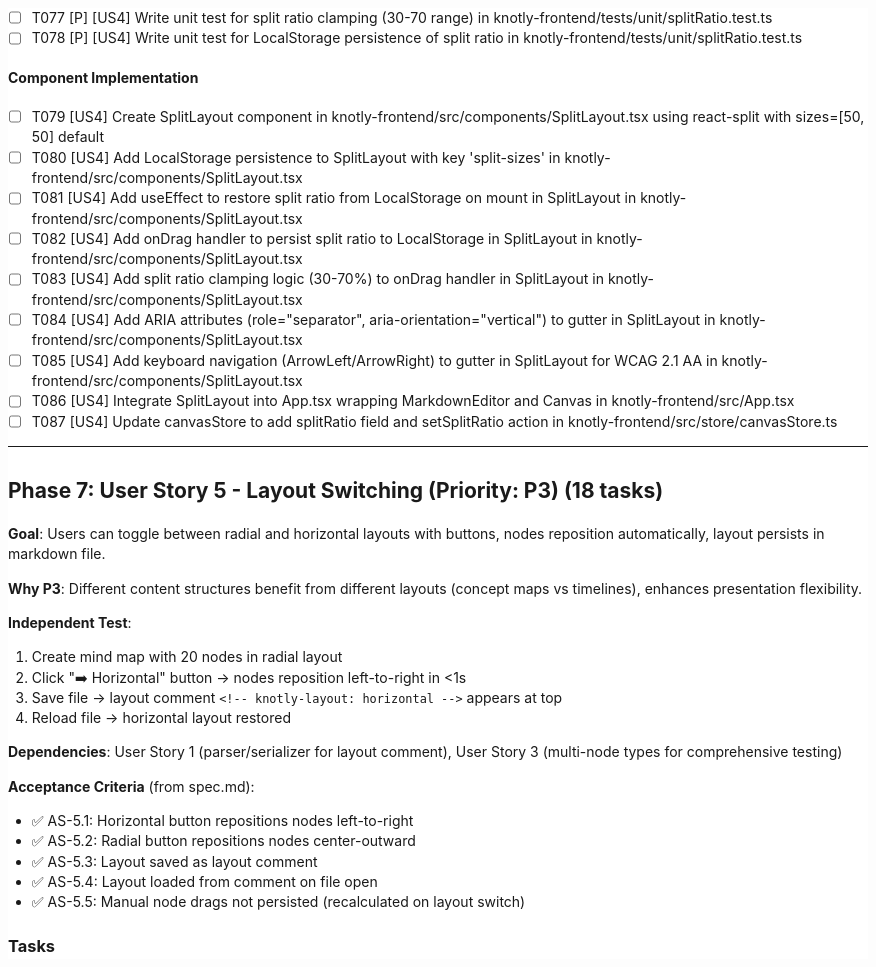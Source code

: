 - [ ] T077 [P] [US4] Write unit test for split ratio clamping (30-70 range) in knotly-frontend/tests/unit/splitRatio.test.ts
- [ ] T078 [P] [US4] Write unit test for LocalStorage persistence of split ratio in knotly-frontend/tests/unit/splitRatio.test.ts

#### Component Implementation

- [ ] T079 [US4] Create SplitLayout component in knotly-frontend/src/components/SplitLayout.tsx using react-split with sizes=[50, 50] default
- [ ] T080 [US4] Add LocalStorage persistence to SplitLayout with key 'split-sizes' in knotly-frontend/src/components/SplitLayout.tsx
- [ ] T081 [US4] Add useEffect to restore split ratio from LocalStorage on mount in SplitLayout in knotly-frontend/src/components/SplitLayout.tsx
- [ ] T082 [US4] Add onDrag handler to persist split ratio to LocalStorage in SplitLayout in knotly-frontend/src/components/SplitLayout.tsx
- [ ] T083 [US4] Add split ratio clamping logic (30-70%) to onDrag handler in SplitLayout in knotly-frontend/src/components/SplitLayout.tsx
- [ ] T084 [US4] Add ARIA attributes (role="separator", aria-orientation="vertical") to gutter in SplitLayout in knotly-frontend/src/components/SplitLayout.tsx
- [ ] T085 [US4] Add keyboard navigation (ArrowLeft/ArrowRight) to gutter in SplitLayout for WCAG 2.1 AA in knotly-frontend/src/components/SplitLayout.tsx
- [ ] T086 [US4] Integrate SplitLayout into App.tsx wrapping MarkdownEditor and Canvas in knotly-frontend/src/App.tsx
- [ ] T087 [US4] Update canvasStore to add splitRatio field and setSplitRatio action in knotly-frontend/src/store/canvasStore.ts

---

## Phase 7: User Story 5 - Layout Switching (Priority: P3) (18 tasks)

**Goal**: Users can toggle between radial and horizontal layouts with buttons, nodes reposition automatically, layout persists in markdown file.

**Why P3**: Different content structures benefit from different layouts (concept maps vs timelines), enhances presentation flexibility.

**Independent Test**:
1. Create mind map with 20 nodes in radial layout
2. Click "➡️ Horizontal" button → nodes reposition left-to-right in <1s
3. Save file → layout comment `<!-- knotly-layout: horizontal -->` appears at top
4. Reload file → horizontal layout restored

**Dependencies**: User Story 1 (parser/serializer for layout comment), User Story 3 (multi-node types for comprehensive testing)

**Acceptance Criteria** (from spec.md):
- ✅ AS-5.1: Horizontal button repositions nodes left-to-right
- ✅ AS-5.2: Radial button repositions nodes center-outward
- ✅ AS-5.3: Layout saved as layout comment
- ✅ AS-5.4: Layout loaded from comment on file open
- ✅ AS-5.5: Manual node drags not persisted (recalculated on layout switch)

### Tasks
